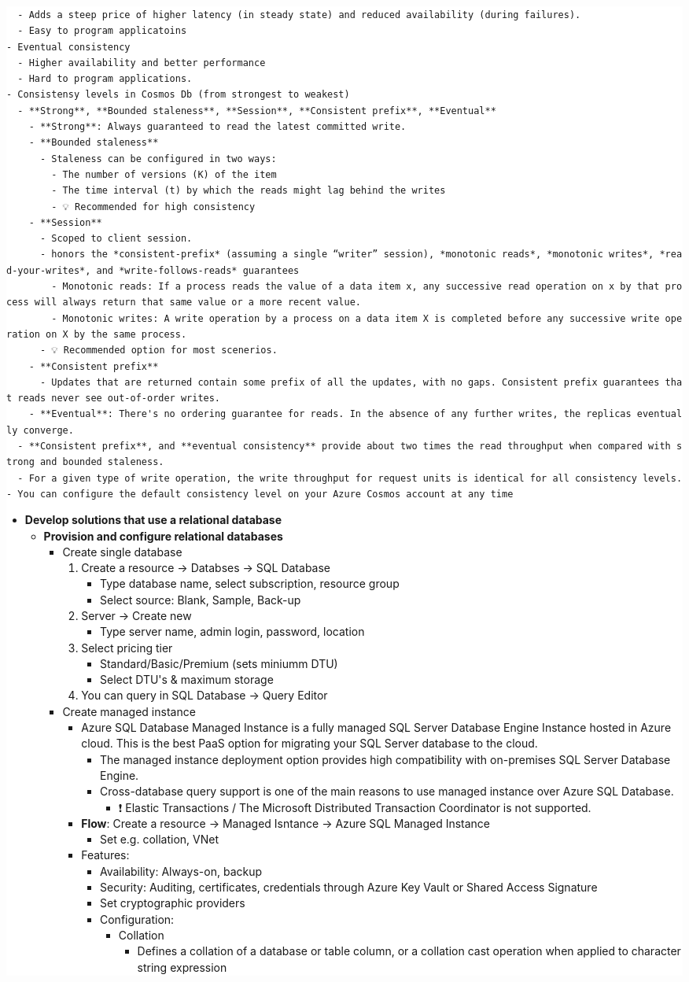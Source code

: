       - Adds a steep price of higher latency (in steady state) and reduced availability (during failures).
      - Easy to program applicatoins
    - Eventual consistency
      - Higher availability and better performance
      - Hard to program applications. 
    - Consistensy levels in Cosmos Db (from strongest to weakest)
      - **Strong**, **Bounded staleness**, **Session**, **Consistent prefix**, **Eventual**
        - **Strong**: Always guaranteed to read the latest committed write.
        - **Bounded staleness**
          - Staleness can be configured in two ways:
            - The number of versions (K) of the item
            - The time interval (t) by which the reads might lag behind the writes 
            - 💡 Recommended for high consistency
        - **Session**
          - Scoped to client session.
          - honors the *consistent-prefix* (assuming a single “writer” session), *monotonic reads*, *monotonic writes*, *read-your-writes*, and *write-follows-reads* guarantees
            - Monotonic reads: If a process reads the value of a data item x, any successive read operation on x by that process will always return that same value or a more recent value.
            - Monotonic writes: A write operation by a process on a data item X is completed before any successive write operation on X by the same process.
          - 💡 Recommended option for most scenerios.
        - **Consistent prefix**
          - Updates that are returned contain some prefix of all the updates, with no gaps. Consistent prefix guarantees that reads never see out-of-order writes.
        - **Eventual**: There's no ordering guarantee for reads. In the absence of any further writes, the replicas eventually converge.
      - **Consistent prefix**, and **eventual consistency** provide about two times the read throughput when compared with strong and bounded staleness.
      - For a given type of write operation, the write throughput for request units is identical for all consistency levels.
    - You can configure the default consistency level on your Azure Cosmos account at any time
- **Develop solutions that use a relational database**
  - **Provision and configure relational databases**
    - Create single database
      1. Create a resource -> Databses -> SQL Database
          - Type database name, select subscription, resource group
          - Select source: Blank, Sample, Back-up
      2. Server -> Create new
          - Type server name, admin login, password, location
      3. Select pricing tier
          - Standard/Basic/Premium (sets miniumm DTU)
          - Select DTU's & maximum storage
      4. You can query in SQL Database -> Query Editor
    - Create managed instance
      - Azure SQL Database Managed Instance is a fully managed SQL Server Database Engine Instance hosted in Azure cloud. This is the best PaaS option for migrating your SQL Server database to the cloud.
        - The managed instance deployment option provides high compatibility with on-premises SQL Server Database Engine.
        - Cross-database query support is one of the main reasons to use managed instance over Azure SQL Database. 
          - ❗ Elastic Transactions / The Microsoft Distributed Transaction Coordinator is not supported.
      - **Flow**: Create a resource  -> Managed Isntance -> Azure SQL Managed Instance
        - Set e.g. collation, VNet
      - Features:
        - Availability: Always-on, backup
        - Security: Auditing, certificates, credentials through Azure Key Vault or Shared Access Signature
        - Set cryptographic providers
        - Configuration:
          - Collation
            - Defines a collation of a database or table column, or a collation cast operation when applied to character string expression